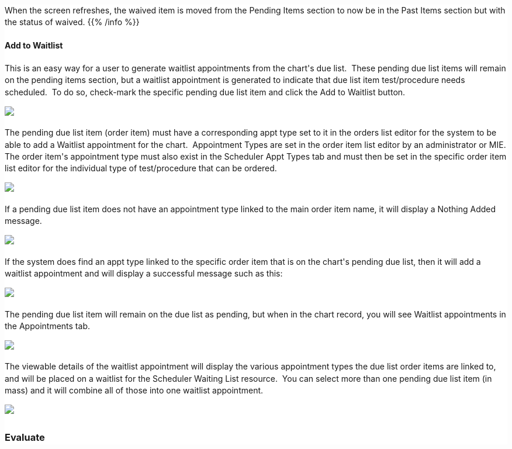 When the screen refreshes, the waived item is moved from the Pending Items section to now be in the Past Items section but with the status of waived.
{{% /info %}}

  
#### Add to Waitlist  

This is an easy way for a user to generate waitlist appointments from the chart's due list.  These pending due list items will remain on the pending items section, but a waitlist appointment is generated to indicate that due list item test/procedure needs scheduled.  To do so, check-mark the specific pending due list item and click the Add to Waitlist button.

  
![](../due-list.assets/10000201000004B4000002470B0C626FB3307FAC.png)  


The pending due list item (order item) must have a corresponding appt type set to it in the orders list editor for the system to be able to add a Waitlist appointment for the chart.  Appointment Types are set in the order item list editor by an administrator or MIE. The order item's appointment type must also exist in the Scheduler Appt Types tab and must then be set in the specific order item list editor for the individual type of test/procedure that can be ordered.

  
![](../due-list.assets/10000201000002730000012A55D08B2E9CDD021E.png)  


If a pending due list item does not have an appointment type linked to the main order item name, it will display a Nothing Added message.

  
![](../due-list.assets/100002010000014000000093FE06392CAD17E5AA.png)  


If the system does find an appt type linked to the specific order item that is on the chart's pending due list, then it will add a waitlist appointment and will display a successful message such as this:

  
![](../due-list.assets/10000201000001300000007B3C181B7210AB9046.png)  


The pending due list item will remain on the due list as pending, but when in the chart record, you will see Waitlist appointments in the Appointments tab.

  
![](../due-list.assets/10000201000004A0000000A87FD4C2E9D0CB99DC.png)  


The viewable details of the waitlist appointment will display the various appointment types the due list order items are linked to, and will be placed on a waitlist for the Scheduler Waiting List resource.  You can select more than one pending due list item (in mass) and it will combine all of those into one waitlist appointment.

  
![](../due-list.assets/10000201000002B1000001067B627F1905539283.png)  

  
### **Evaluate**  
